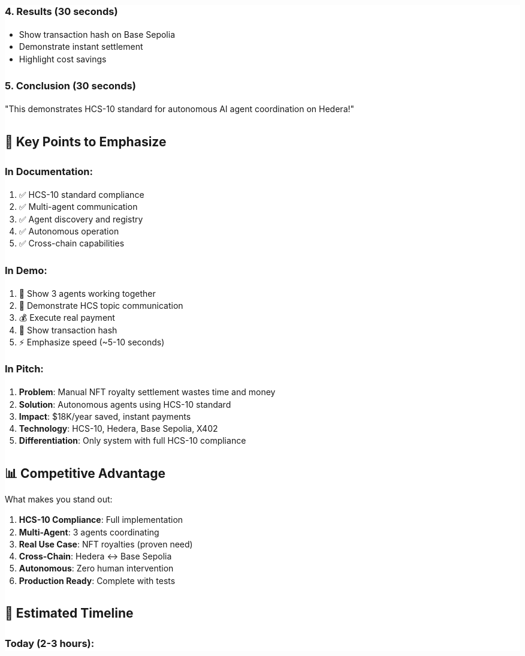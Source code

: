 ### 4. Results (30 seconds)

- Show transaction hash on Base Sepolia
- Demonstrate instant settlement
- Highlight cost savings

### 5. Conclusion (30 seconds)

"This demonstrates HCS-10 standard for autonomous AI agent coordination on Hedera!"

## 🎯 Key Points to Emphasize

### In Documentation:

1. ✅ HCS-10 standard compliance
2. ✅ Multi-agent communication
3. ✅ Agent discovery and registry
4. ✅ Autonomous operation
5. ✅ Cross-chain capabilities

### In Demo:

1. 🤖 Show 3 agents working together
2. 📡 Demonstrate HCS topic communication
3. 💰 Execute real payment
4. 🔗 Show transaction hash
5. ⚡ Emphasize speed (~5-10 seconds)

### In Pitch:

1. **Problem**: Manual NFT royalty settlement wastes time and money
2. **Solution**: Autonomous agents using HCS-10 standard
3. **Impact**: $18K/year saved, instant payments
4. **Technology**: HCS-10, Hedera, Base Sepolia, X402
5. **Differentiation**: Only system with full HCS-10 compliance

## 📊 Competitive Advantage

What makes you stand out:

1. **HCS-10 Compliance**: Full implementation
2. **Multi-Agent**: 3 agents coordinating
3. **Real Use Case**: NFT royalties (proven need)
4. **Cross-Chain**: Hedera ↔ Base Sepolia
5. **Autonomous**: Zero human intervention
6. **Production Ready**: Complete with tests

## 🚀 Estimated Timeline

### Today (2-3 hours):
